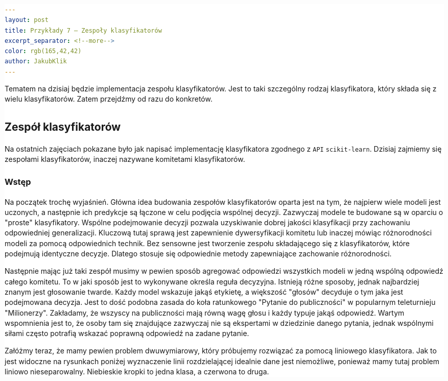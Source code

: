 ```yaml
---
layout: post
title: Przykłady 7 — Zespoły klasyfikatorów
excerpt_separator: <!--more-->
color: rgb(165,42,42)
author: JakubKlik
---
```


Tematem na dzisiaj będzie implementacja zespołu klasyfikatorów. Jest to taki szczególny rodzaj klasyfikatora, który składa się z wielu klasyfikatorów. Zatem przejdźmy od razu do konkretów.



## Zespół klasyfikatorów

Na ostatnich zajęciach pokazane było jak napisać implementację klasyfikatora zgodnego z `API` `scikit-learn`. Dzisiaj zajmiemy się zespołami klasyfikatorów, inaczej nazywane komitetami klasyfikatorów.

### Wstęp

Na początek trochę wyjaśnień. Główna idea budowania zespołów klasyfikatorów oparta jest na tym, że najpierw wiele modeli jest uczonych, a następnie ich predykcje są łączone w celu podjęcia wspólnej decyzji. Zazwyczaj modele te budowane są w oparciu o "proste" klasyfikatory. Wspólne podejmowanie decyzji pozwala uzyskiwanie dobrej jakości klasyfikacji przy zachowaniu odpowiedniej generalizacji. Kluczową tutaj sprawą jest zapewnienie dywersyfikacji komitetu lub inaczej mówiąc różnorodności modeli za pomocą odpowiednich technik. Bez sensowne jest tworzenie zespołu składającego się z klasyfikatorów, które podejmują identyczne decyzje. Dlatego stosuje się odpowiednie metody zapewniające zachowanie różnorodności.

Następnie mając już taki zespół musimy w pewien sposób agregować odpowiedzi wszystkich modeli w jedną wspólną odpowiedź całego komitetu. To w jaki sposób jest to wykonywane określa reguła decyzyjna. Istnieją różne sposoby, jednak najbardziej znanym jest głosowanie twarde. Każdy model wskazuje jakąś etykietę, a większość "głosów" decyduje o tym jaka jest podejmowana decyzja.  Jest to dość podobna zasada do koła ratunkowego "Pytanie do publiczności" w popularnym teleturnieju "Milionerzy". Zakładamy, że wszyscy na publiczności mają równą wagę głosu i każdy typuje jakąś odpowiedź. Wartym wspomnienia jest to, że osoby tam się znajdujące zazwyczaj nie są ekspertami w dziedzinie danego pytania, jednak wspólnymi siłami często potrafią wskazać poprawną odpowiedź na zadane pytanie.

Załóżmy teraz, że mamy pewien problem dwuwymiarowy, który próbujemy rozwiązać za pomocą liniowego klasyfikatora. Jak to jest widoczne na rysunkach poniżej wyznaczenie linii rozdzielającej idealnie dane jest niemożliwe, ponieważ mamy tutaj problem liniowo nieseparowalny. Niebieskie kropki to jedna klasa, a czerwona to druga.

